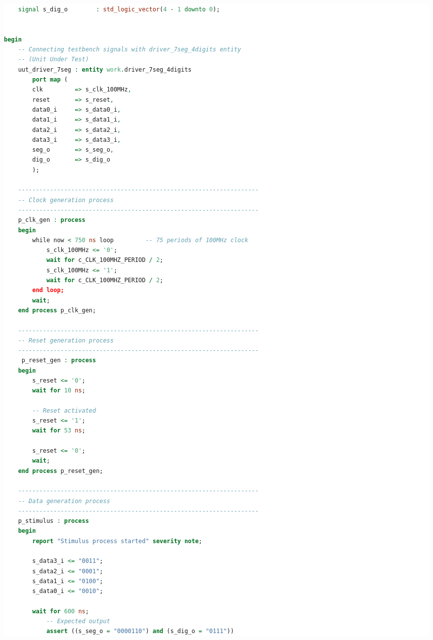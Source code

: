 ```vhdl
    signal s_dig_o        : std_logic_vector(4 - 1 downto 0);   


begin
    -- Connecting testbench signals with driver_7seg_4digits entity
    -- (Unit Under Test)
    uut_driver_7seg : entity work.driver_7seg_4digits
        port map (
        clk         => s_clk_100MHz,
        reset       => s_reset,
        data0_i     => s_data0_i,
        data1_i     => s_data1_i,
        data2_i     => s_data2_i,
        data3_i     => s_data3_i,  
        seg_o       => s_seg_o,
        dig_o       => s_dig_o
        );
        
    --------------------------------------------------------------------
    -- Clock generation process
    --------------------------------------------------------------------
    p_clk_gen : process
    begin
        while now < 750 ns loop         -- 75 periods of 100MHz clock
            s_clk_100MHz <= '0';
            wait for c_CLK_100MHZ_PERIOD / 2;
            s_clk_100MHz <= '1';
            wait for c_CLK_100MHZ_PERIOD / 2;
        end loop;
        wait;
    end process p_clk_gen;

    --------------------------------------------------------------------
    -- Reset generation process
    --------------------------------------------------------------------
     p_reset_gen : process
    begin
        s_reset <= '0';
        wait for 10 ns;
        
        -- Reset activated
        s_reset <= '1';
        wait for 53 ns;

        s_reset <= '0';
        wait;
    end process p_reset_gen;

    --------------------------------------------------------------------
    -- Data generation process
    --------------------------------------------------------------------
    p_stimulus : process
    begin
        report "Stimulus process started" severity note;
        
        s_data3_i <= "0011";
        s_data2_i <= "0001";   
        s_data1_i <= "0100";
        s_data0_i <= "0010";
        
        wait for 600 ns;
            -- Expected output
        	assert ((s_seg_o = "0000110") and (s_dig_o = "0111"))
```